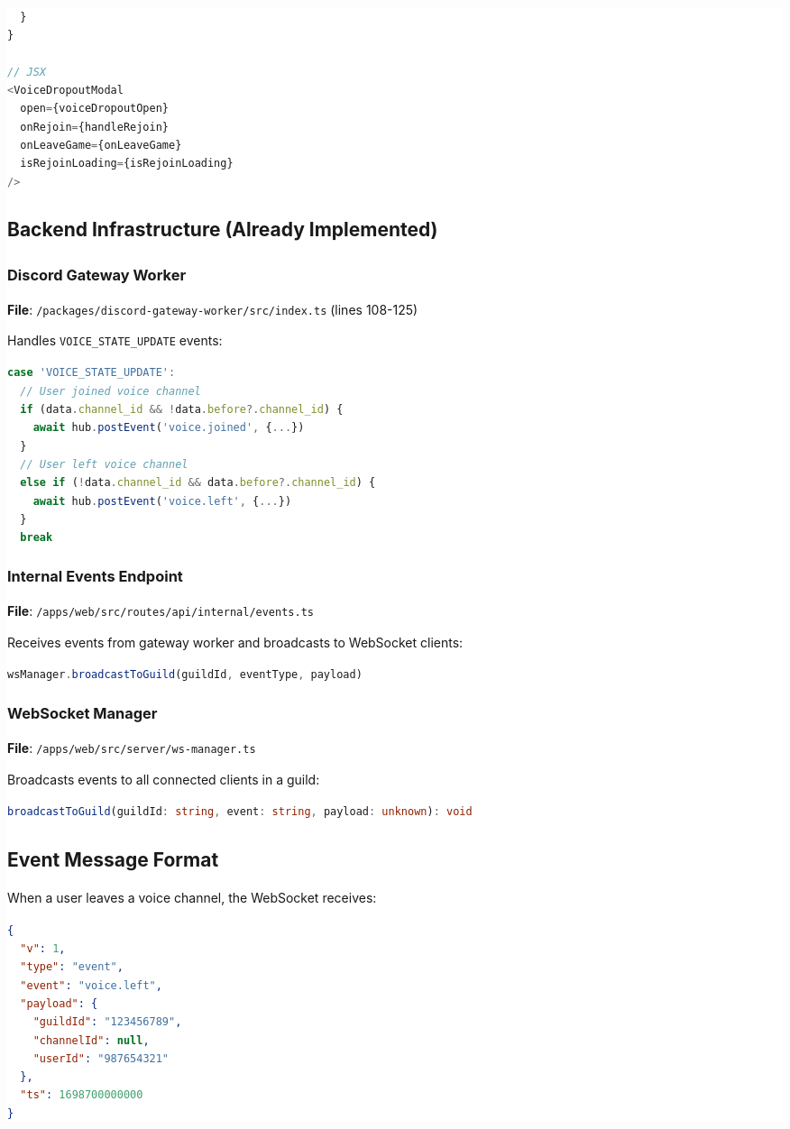 ```typescript
  }
}

// JSX
<VoiceDropoutModal
  open={voiceDropoutOpen}
  onRejoin={handleRejoin}
  onLeaveGame={onLeaveGame}
  isRejoinLoading={isRejoinLoading}
/>
```

## Backend Infrastructure (Already Implemented)

### Discord Gateway Worker
**File**: `/packages/discord-gateway-worker/src/index.ts` (lines 108-125)

Handles `VOICE_STATE_UPDATE` events:
```typescript
case 'VOICE_STATE_UPDATE':
  // User joined voice channel
  if (data.channel_id && !data.before?.channel_id) {
    await hub.postEvent('voice.joined', {...})
  }
  // User left voice channel
  else if (!data.channel_id && data.before?.channel_id) {
    await hub.postEvent('voice.left', {...})
  }
  break
```

### Internal Events Endpoint
**File**: `/apps/web/src/routes/api/internal/events.ts`

Receives events from gateway worker and broadcasts to WebSocket clients:
```typescript
wsManager.broadcastToGuild(guildId, eventType, payload)
```

### WebSocket Manager
**File**: `/apps/web/src/server/ws-manager.ts`

Broadcasts events to all connected clients in a guild:
```typescript
broadcastToGuild(guildId: string, event: string, payload: unknown): void
```

## Event Message Format

When a user leaves a voice channel, the WebSocket receives:

```json
{
  "v": 1,
  "type": "event",
  "event": "voice.left",
  "payload": {
    "guildId": "123456789",
    "channelId": null,
    "userId": "987654321"
  },
  "ts": 1698700000000
}
```
